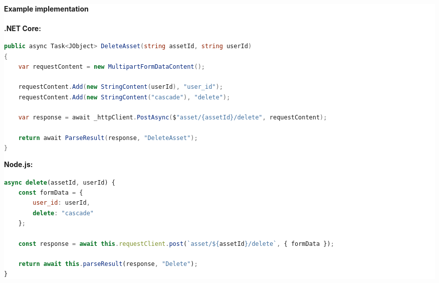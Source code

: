 #### Example implementation

**.NET Core:**

```csharp
public async Task<JObject> DeleteAsset(string assetId, string userId)
{
    var requestContent = new MultipartFormDataContent();

    requestContent.Add(new StringContent(userId), "user_id");
    requestContent.Add(new StringContent("cascade"), "delete");

    var response = await _httpClient.PostAsync($"asset/{assetId}/delete", requestContent);

    return await ParseResult(response, "DeleteAsset");
}
```

**Node.js:**

```js
async delete(assetId, userId) {
    const formData = {
        user_id: userId,
        delete: "cascade"
    };

    const response = await this.requestClient.post(`asset/${assetId}/delete`, { formData });

    return await this.parseResult(response, "Delete");
}
```
